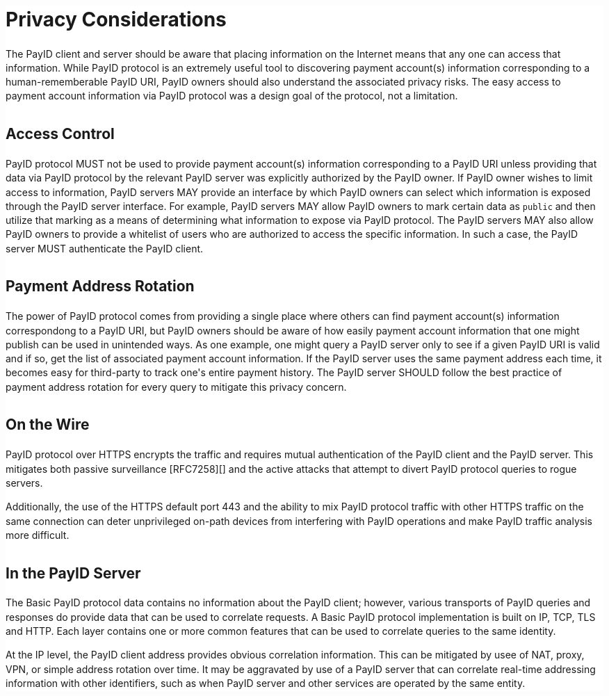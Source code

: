 # Privacy Considerations
  The PayID client and server should be aware that placing information on the Internet means that any one can access that information. While PayID protocol is an extremely useful tool to discovering payment account(s) information corresponding to a human-rememberable PayID URI, PayID owners should also understand the associated privacy risks. The easy access to payment account information via PayID protocol was a design goal of the protocol, not a limitation.  

## Access Control
  PayID protocol MUST not be used to provide payment account(s) information corresponding to a PayID URI unless providing that data via PayID protocol by the relevant PayID server was explicitly authorized by the PayID owner. If PayID owner wishes to limit access to information, PayID servers MAY provide an interface by which PayID owners can select which information is exposed through the PayID server interface. For example, PayID servers MAY allow PayID owners to mark certain data as `public` and then utilize that marking as a means of determining what information to expose via PayID protocol. The PayID servers MAY also allow PayID owners to provide a whitelist of users who are authorized to access the specific information. In such a case, the PayID server MUST authenticate the PayID client.  

## Payment Address Rotation
  The power of PayID protocol comes from providing a single place where others can find payment account(s) information correspondong to a PayID URI, but PayID owners should be aware of how easily payment account information that one might publish can be used in unintended ways. As one example, one might query a PayID server only to see if a given PayID URI is valid and if so, get the list of associated payment account information. If the PayID server uses the same payment address each time, it becomes easy for third-party to track one's entire payment history. The PayID server SHOULD follow the best practice of payment address rotation for every query to mitigate this privacy concern.  

## On the Wire
  PayID protocol over HTTPS encrypts the traffic and requires mutual authentication of the PayID client and the PayID server. This mitigates both passive surveillance [RFC7258][] and the active attacks that attempt to divert PayID protocol queries to rogue servers.

  Additionally, the use of the HTTPS default port 443 and the ability
  to mix PayID protocol traffic with other HTTPS traffic on the same connection can deter unprivileged on-path devices from interfering with PayID operations and make PayID traffic analysis more difficult.

## In the PayID Server
  The Basic PayID protocol data contains no information about the PayID client; however, various transports of PayID queries and responses do provide data that can be used to correlate requests. A Basic PayID protocol implementation is built on IP, TCP, TLS and HTTP. Each layer contains one or more common features that can be used to correlate queries to the same identity. 

  At the IP level, the PayID client address provides obvious correlation information. This can be mitigated by usee of NAT, proxy, VPN, or simple address rotation over time. It may be aggravated  by use of a PayID server that can correlate real-time addressing information with other identifiers, such as when PayID server and other services are operated by the same entity.
